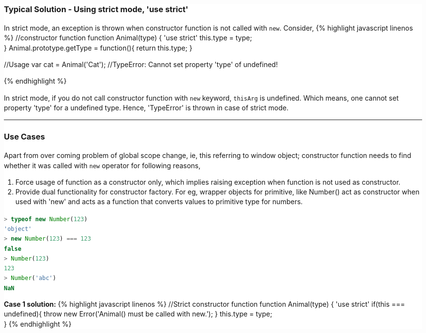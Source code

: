 
### Typical Solution - Using strict mode, 'use strict'

In strict mode, an exception is thrown when constructor function is not called with `new`.
Consider,
{% highlight javascript linenos %}
//constructor function
function Animal(type) {
'use strict'
this.type = type;  
}
Animal.prototype.getType = function(){
return this.type;
}

//Usage
var cat = Animal('Cat'); //TypeError: Cannot set property 'type' of undefined!

{% endhighlight %}

In strict mode, if you do not call constructor function with `new` keyword, `thisArg` is undefined. Which means, one cannot set property 'type' for a undefined type. Hence, 'TypeError' is thrown in case of strict mode.

---

### Use Cases

Apart from over coming problem of global scope change, ie, this referring to window object; constructor function needs to find whether it was called with `new` operator for following reasons,

1. Force usage of function as a constructor only, which implies raising exception when function is not used as constructor.
2. Provide dual functionality for constructor factory. For eg, wrapper objects for primitive, like Number() act as constructor when used with 'new' and acts as a function that converts values to primitive type for numbers.

```javaScript
> typeof new Number(123)
'object'
> new Number(123) === 123
false
> Number(123)
123
> Number('abc')
NaN
```

**Case 1 solution:**
{% highlight javascript linenos %}
//Strict constructor function
function Animal(type) {
'use strict'
if(this === undefined){
throw new Error('Animal() must be called with new.');
}
this.type = type;  
}
{% endhighlight %}
